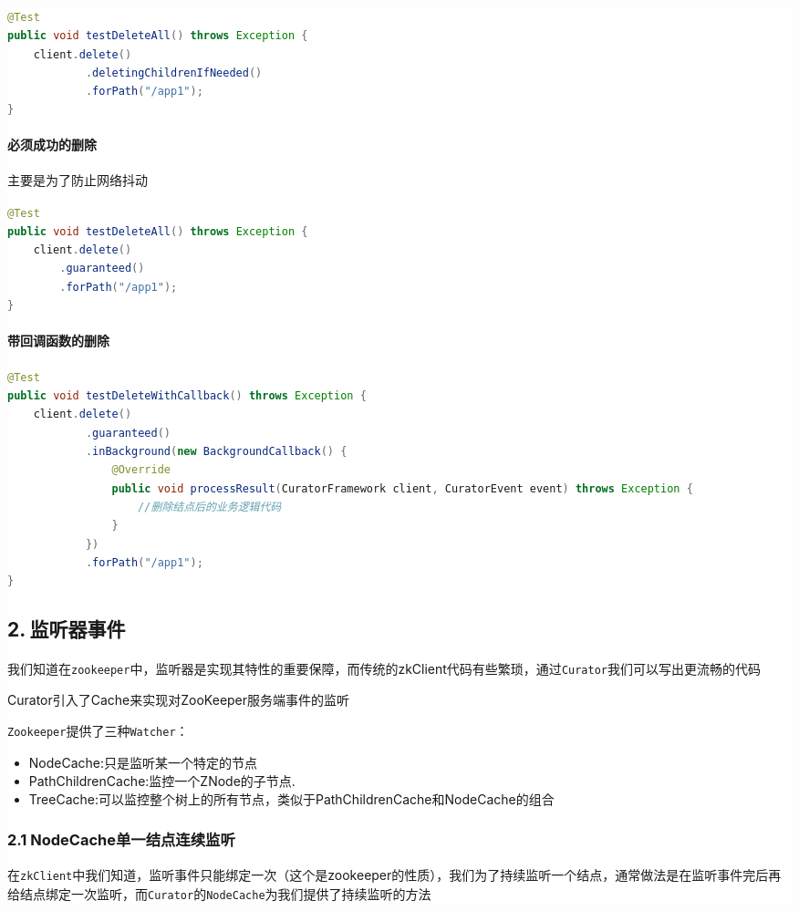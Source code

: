 ```java
@Test
public void testDeleteAll() throws Exception {
    client.delete()
            .deletingChildrenIfNeeded()
            .forPath("/app1");
}
```

#### 必须成功的删除

主要是为了防止网络抖动

```java
@Test
public void testDeleteAll() throws Exception {
    client.delete()
        .guaranteed()
        .forPath("/app1");
}
```

#### 带回调函数的删除

```java
@Test
public void testDeleteWithCallback() throws Exception {
    client.delete()
            .guaranteed()
            .inBackground(new BackgroundCallback() {
                @Override
                public void processResult(CuratorFramework client, CuratorEvent event) throws Exception {
                    //删除结点后的业务逻辑代码
                }
            })
            .forPath("/app1");
}
```

## 2. 监听器事件

我们知道在`zookeeper`中，监听器是实现其特性的重要保障，而传统的zkClient代码有些繁琐，通过`Curator`我们可以写出更流畅的代码

Curator引入了Cache来实现对ZooKeeper服务端事件的监听

`Zookeeper`提供了三种`Watcher`：

- NodeCache:只是监听某一个特定的节点
- PathChildrenCache:监控一个ZNode的子节点.
- TreeCache:可以监控整个树上的所有节点，类似于PathChildrenCache和NodeCache的组合

### 2.1 NodeCache单一结点连续监听

在`zkClient`中我们知道，监听事件只能绑定一次（这个是zookeeper的性质），我们为了持续监听一个结点，通常做法是在监听事件完后再给结点绑定一次监听，而`Curator`的`NodeCache`为我们提供了持续监听的方法
